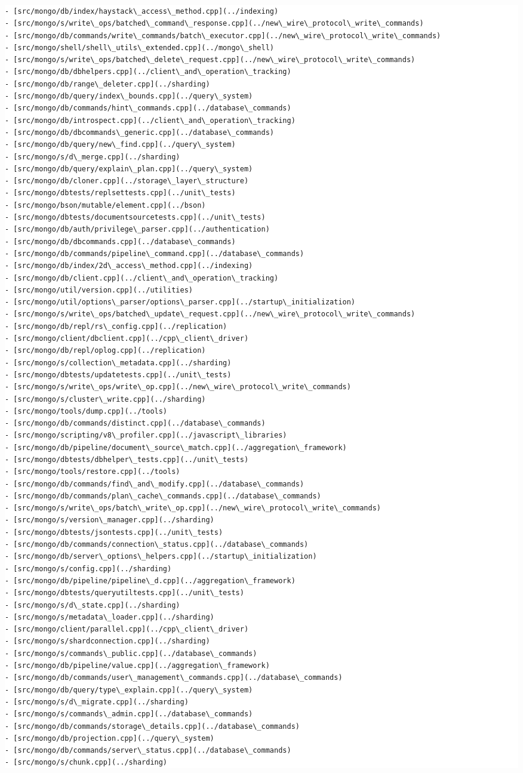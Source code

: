     - [src/mongo/db/index/haystack\_access\_method.cpp](../indexing)
    - [src/mongo/s/write\_ops/batched\_command\_response.cpp](../new\_wire\_protocol\_write\_commands)
    - [src/mongo/db/commands/write\_commands/batch\_executor.cpp](../new\_wire\_protocol\_write\_commands)
    - [src/mongo/shell/shell\_utils\_extended.cpp](../mongo\_shell)
    - [src/mongo/s/write\_ops/batched\_delete\_request.cpp](../new\_wire\_protocol\_write\_commands)
    - [src/mongo/db/dbhelpers.cpp](../client\_and\_operation\_tracking)
    - [src/mongo/db/range\_deleter.cpp](../sharding)
    - [src/mongo/db/query/index\_bounds.cpp](../query\_system)
    - [src/mongo/db/commands/hint\_commands.cpp](../database\_commands)
    - [src/mongo/db/introspect.cpp](../client\_and\_operation\_tracking)
    - [src/mongo/db/dbcommands\_generic.cpp](../database\_commands)
    - [src/mongo/db/query/new\_find.cpp](../query\_system)
    - [src/mongo/s/d\_merge.cpp](../sharding)
    - [src/mongo/db/query/explain\_plan.cpp](../query\_system)
    - [src/mongo/db/cloner.cpp](../storage\_layer\_structure)
    - [src/mongo/dbtests/replsettests.cpp](../unit\_tests)
    - [src/mongo/bson/mutable/element.cpp](../bson)
    - [src/mongo/dbtests/documentsourcetests.cpp](../unit\_tests)
    - [src/mongo/db/auth/privilege\_parser.cpp](../authentication)
    - [src/mongo/db/dbcommands.cpp](../database\_commands)
    - [src/mongo/db/commands/pipeline\_command.cpp](../database\_commands)
    - [src/mongo/db/index/2d\_access\_method.cpp](../indexing)
    - [src/mongo/db/client.cpp](../client\_and\_operation\_tracking)
    - [src/mongo/util/version.cpp](../utilities)
    - [src/mongo/util/options\_parser/options\_parser.cpp](../startup\_initialization)
    - [src/mongo/s/write\_ops/batched\_update\_request.cpp](../new\_wire\_protocol\_write\_commands)
    - [src/mongo/db/repl/rs\_config.cpp](../replication)
    - [src/mongo/client/dbclient.cpp](../cpp\_client\_driver)
    - [src/mongo/db/repl/oplog.cpp](../replication)
    - [src/mongo/s/collection\_metadata.cpp](../sharding)
    - [src/mongo/dbtests/updatetests.cpp](../unit\_tests)
    - [src/mongo/s/write\_ops/write\_op.cpp](../new\_wire\_protocol\_write\_commands)
    - [src/mongo/s/cluster\_write.cpp](../sharding)
    - [src/mongo/tools/dump.cpp](../tools)
    - [src/mongo/db/commands/distinct.cpp](../database\_commands)
    - [src/mongo/scripting/v8\_profiler.cpp](../javascript\_libraries)
    - [src/mongo/db/pipeline/document\_source\_match.cpp](../aggregation\_framework)
    - [src/mongo/dbtests/dbhelper\_tests.cpp](../unit\_tests)
    - [src/mongo/tools/restore.cpp](../tools)
    - [src/mongo/db/commands/find\_and\_modify.cpp](../database\_commands)
    - [src/mongo/db/commands/plan\_cache\_commands.cpp](../database\_commands)
    - [src/mongo/s/write\_ops/batch\_write\_op.cpp](../new\_wire\_protocol\_write\_commands)
    - [src/mongo/s/version\_manager.cpp](../sharding)
    - [src/mongo/dbtests/jsontests.cpp](../unit\_tests)
    - [src/mongo/db/commands/connection\_status.cpp](../database\_commands)
    - [src/mongo/db/server\_options\_helpers.cpp](../startup\_initialization)
    - [src/mongo/s/config.cpp](../sharding)
    - [src/mongo/db/pipeline/pipeline\_d.cpp](../aggregation\_framework)
    - [src/mongo/dbtests/queryutiltests.cpp](../unit\_tests)
    - [src/mongo/s/d\_state.cpp](../sharding)
    - [src/mongo/s/metadata\_loader.cpp](../sharding)
    - [src/mongo/client/parallel.cpp](../cpp\_client\_driver)
    - [src/mongo/s/shardconnection.cpp](../sharding)
    - [src/mongo/s/commands\_public.cpp](../database\_commands)
    - [src/mongo/db/pipeline/value.cpp](../aggregation\_framework)
    - [src/mongo/db/commands/user\_management\_commands.cpp](../database\_commands)
    - [src/mongo/db/query/type\_explain.cpp](../query\_system)
    - [src/mongo/s/d\_migrate.cpp](../sharding)
    - [src/mongo/s/commands\_admin.cpp](../database\_commands)
    - [src/mongo/db/commands/storage\_details.cpp](../database\_commands)
    - [src/mongo/db/projection.cpp](../query\_system)
    - [src/mongo/db/commands/server\_status.cpp](../database\_commands)
    - [src/mongo/s/chunk.cpp](../sharding)